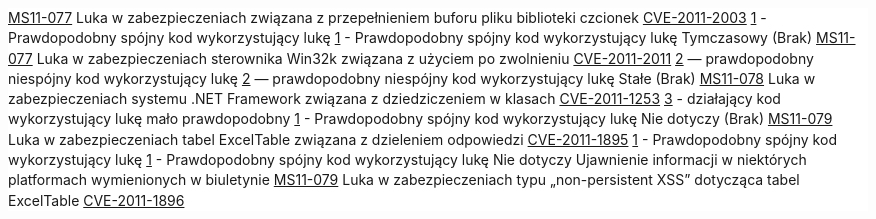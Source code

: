 <tr class="even">
<td style="border:1px solid black;"><a href="http://go.microsoft.com/fwlink/?linkid=225915">MS11-077</a></td>
<td style="border:1px solid black;">Luka w zabezpieczeniach związana z przepełnieniem buforu pliku biblioteki czcionek</td>
<td style="border:1px solid black;"><a href="http://www.cve.mitre.org/cgi-bin/cvename.cgi?name=cve-2011-2003">CVE-2011-2003</a></td>
<td style="border:1px solid black;"><a href="http://technet.microsoft.com/en-us/security/cc998259.aspx">1</a> - Prawdopodobny spójny kod wykorzystujący lukę</td>
<td style="border:1px solid black;"><a href="http://technet.microsoft.com/en-us/security/cc998259.aspx">1</a> - Prawdopodobny spójny kod wykorzystujący lukę</td>
<td style="border:1px solid black;">Tymczasowy</td>
<td style="border:1px solid black;">(Brak)</td>
</tr>
<tr class="odd">
<td style="border:1px solid black;"><a href="http://go.microsoft.com/fwlink/?linkid=225915">MS11-077</a></td>
<td style="border:1px solid black;">Luka w zabezpieczeniach sterownika Win32k związana z użyciem po zwolnieniu</td>
<td style="border:1px solid black;"><a href="http://www.cve.mitre.org/cgi-bin/cvename.cgi?name=cve-2011-2011">CVE-2011-2011</a></td>
<td style="border:1px solid black;"><a href="http://technet.microsoft.com/en-us/security/cc998259.aspx">2</a> — prawdopodobny niespójny kod wykorzystujący lukę</td>
<td style="border:1px solid black;"><a href="http://technet.microsoft.com/en-us/security/cc998259.aspx">2</a> — prawdopodobny niespójny kod wykorzystujący lukę</td>
<td style="border:1px solid black;">Stałe</td>
<td style="border:1px solid black;">(Brak)</td>
</tr>
<tr class="even">
<td style="border:1px solid black;"><a href="http://go.microsoft.com/fwlink/?linkid=227075">MS11-078</a></td>
<td style="border:1px solid black;">Luka w zabezpieczeniach systemu .NET Framework związana z dziedziczeniem w klasach</td>
<td style="border:1px solid black;"><a href="http://www.cve.mitre.org/cgi-bin/cvename.cgi?name=cve-2011-1253">CVE-2011-1253</a></td>
<td style="border:1px solid black;"><a href="http://technet.microsoft.com/en-us/security/cc998259.aspx">3</a> - działający kod wykorzystujący lukę mało prawdopodobny</td>
<td style="border:1px solid black;"><a href="http://technet.microsoft.com/en-us/security/cc998259.aspx">1</a> - Prawdopodobny spójny kod wykorzystujący lukę</td>
<td style="border:1px solid black;">Nie dotyczy</td>
<td style="border:1px solid black;">(Brak)</td>
</tr>
<tr class="odd">
<td style="border:1px solid black;"><a href="http://go.microsoft.com/fwlink/?linkid=217472">MS11-079</a></td>
<td style="border:1px solid black;">Luka w zabezpieczeniach tabel ExcelTable związana z dzieleniem odpowiedzi</td>
<td style="border:1px solid black;"><a href="http://www.cve.mitre.org/cgi-bin/cvename.cgi?name=cve-2011-1895">CVE-2011-1895</a></td>
<td style="border:1px solid black;"><a href="http://technet.microsoft.com/en-us/security/cc998259.aspx">1</a> - Prawdopodobny spójny kod wykorzystujący lukę</td>
<td style="border:1px solid black;"><a href="http://technet.microsoft.com/en-us/security/cc998259.aspx">1</a> - Prawdopodobny spójny kod wykorzystujący lukę</td>
<td style="border:1px solid black;">Nie dotyczy</td>
<td style="border:1px solid black;">Ujawnienie informacji w niektórych platformach wymienionych w biuletynie</td>
</tr>
<tr class="even">
<td style="border:1px solid black;"><a href="http://go.microsoft.com/fwlink/?linkid=217472">MS11-079</a></td>
<td style="border:1px solid black;">Luka w zabezpieczeniach typu „non-persistent XSS” dotycząca tabel ExcelTable</td>
<td style="border:1px solid black;"><a href="http://www.cve.mitre.org/cgi-bin/cvename.cgi?name=cve-2011-1896">CVE-2011-1896</a></td>